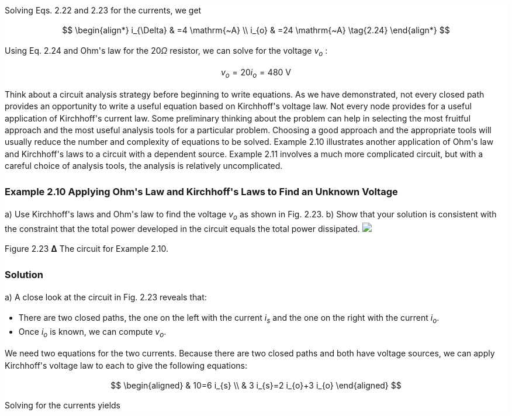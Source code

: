 Solving Eqs. 2.22 and 2.23 for the currents, we get

$$
\begin{align*}
i_{\Delta} & =4 \mathrm{~A} \\
i_{o} & =24 \mathrm{~A} \tag{2.24}
\end{align*}
$$

Using Eq. 2.24 and Ohm's law for the $20 \Omega$ resistor, we can solve for the voltage $v_{o}$ :

$$
v_{o}=20 i_{o}=480 \mathrm{~V}
$$

Think about a circuit analysis strategy before beginning to write equations. As we have demonstrated, not every closed path provides an opportunity to write a useful equation based on Kirchhoff's voltage law. Not every node provides for a useful application of Kirchhoff's current law. Some preliminary thinking about the problem can help in selecting the most fruitful approach and the most useful analysis tools for a particular
problem. Choosing a good approach and the appropriate tools will usually reduce the number and complexity of equations to be solved. Example 2.10 illustrates another application of Ohm's law and Kirchhoff's laws to a circuit with a dependent source. Example 2.11 involves a much more complicated circuit, but with a careful choice of analysis tools, the analysis is relatively uncomplicated.

### Example 2.10 Applying Ohm's Law and Kirchhoff's Laws to Find an Unknown Voltage

a) Use Kirchhoff's laws and Ohm's law to find the voltage $v_{o}$ as shown in Fig. 2.23.
b) Show that your solution is consistent with the constraint that the total power developed in the circuit equals the total power dissipated.
![](https://cdn.mathpix.com/cropped/2024_11_08_f5dec66244cc46130d06g-043.jpg?height=348&width=672&top_left_y=1050&top_left_x=270)

Figure 2.23 $\boldsymbol{\Delta}$ The circuit for Example 2.10.

### Solution

a) A close look at the circuit in Fig. 2.23 reveals that:

- There are two closed paths, the one on the left with the current $i_{s}$ and the one on the right with the current $i_{o}$.
- Once $i_{o}$ is known, we can compute $v_{o}$.

We need two equations for the two currents. Because there are two closed paths and both have voltage sources, we can apply Kirchhoff's voltage law to each to give the following equations:

$$
\begin{aligned}
& 10=6 i_{s} \\
& 3 i_{s}=2 i_{o}+3 i_{o}
\end{aligned}
$$

Solving for the currents yields
